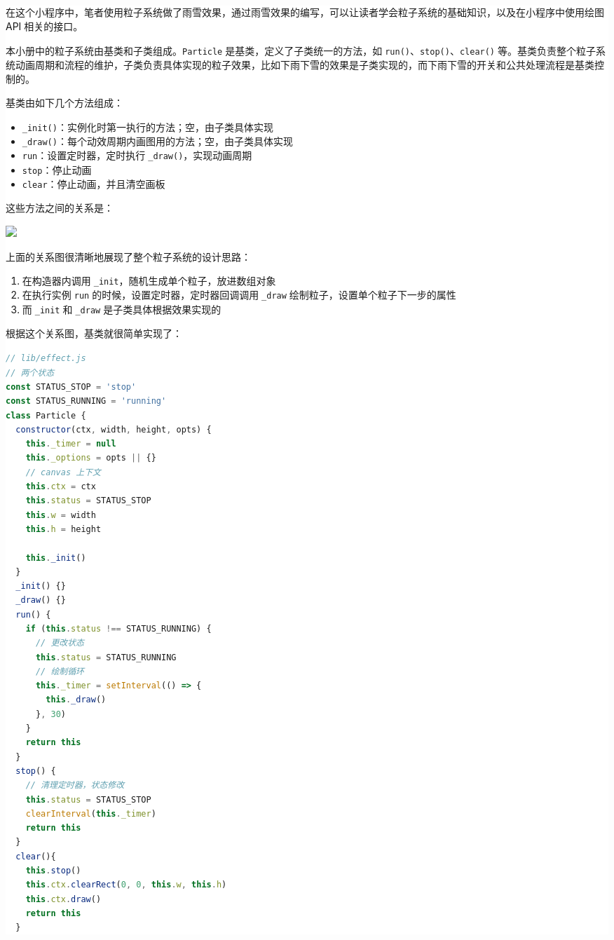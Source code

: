 在这个小程序中，笔者使用粒子系统做了雨雪效果，通过雨雪效果的编写，可以让读者学会粒子系统的基础知识，以及在小程序中使用绘图 API 相关的接口。

本小册中的粒子系统由基类和子类组成。`Particle` 是基类，定义了子类统一的方法，如 `run()`、`stop()`、`clear()` 等。基类负责整个粒子系统动画周期和流程的维护，子类负责具体实现的粒子效果，比如下雨下雪的效果是子类实现的，而下雨下雪的开关和公共处理流程是基类控制的。

基类由如下几个方法组成：

* `_init()`：实例化时第一执行的方法；空，由子类具体实现
* `_draw()`：每个动效周期内画图用的方法；空，由子类具体实现
* `run`：设置定时器，定时执行 `_draw()`，实现动画周期
* `stop`：停止动画
* `clear`：停止动画，并且清空画板

这些方法之间的关系是：

![](https://user-gold-cdn.xitu.io/2018/8/13/16531478f272863c?w=803&h=558&f=png&s=64293)

上面的关系图很清晰地展现了整个粒子系统的设计思路：

1. 在构造器内调用 `_init`，随机生成单个粒子，放进数组对象
2. 在执行实例 `run` 的时候，设置定时器，定时器回调调用 `_draw` 绘制粒子，设置单个粒子下一步的属性
3. 而 `_init` 和 `_draw` 是子类具体根据效果实现的

根据这个关系图，基类就很简单实现了：

```js
// lib/effect.js
// 两个状态
const STATUS_STOP = 'stop'
const STATUS_RUNNING = 'running'
class Particle {
  constructor(ctx, width, height, opts) {
    this._timer = null
    this._options = opts || {}
    // canvas 上下文
    this.ctx = ctx
    this.status = STATUS_STOP
    this.w = width
    this.h = height

    this._init()
  }
  _init() {}
  _draw() {}
  run() {
    if (this.status !== STATUS_RUNNING) {
      // 更改状态
      this.status = STATUS_RUNNING
      // 绘制循环
      this._timer = setInterval(() => {
        this._draw()
      }, 30)
    }
    return this
  }
  stop() {
    // 清理定时器，状态修改
    this.status = STATUS_STOP
    clearInterval(this._timer)
    return this
  }
  clear(){
    this.stop()
    this.ctx.clearRect(0, 0, this.w, this.h)
    this.ctx.draw()
    return this
  }
```